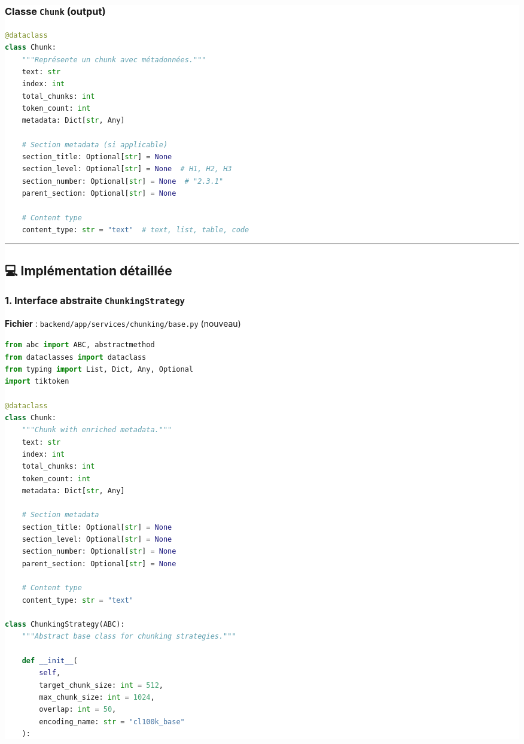 ### Classe `Chunk` (output)

```python
@dataclass
class Chunk:
    """Représente un chunk avec métadonnées."""
    text: str
    index: int
    total_chunks: int
    token_count: int
    metadata: Dict[str, Any]

    # Section metadata (si applicable)
    section_title: Optional[str] = None
    section_level: Optional[str] = None  # H1, H2, H3
    section_number: Optional[str] = None  # "2.3.1"
    parent_section: Optional[str] = None

    # Content type
    content_type: str = "text"  # text, list, table, code
```

---

## 💻 Implémentation détaillée

### 1. Interface abstraite `ChunkingStrategy`

**Fichier** : `backend/app/services/chunking/base.py` (nouveau)

```python
from abc import ABC, abstractmethod
from dataclasses import dataclass
from typing import List, Dict, Any, Optional
import tiktoken

@dataclass
class Chunk:
    """Chunk with enriched metadata."""
    text: str
    index: int
    total_chunks: int
    token_count: int
    metadata: Dict[str, Any]

    # Section metadata
    section_title: Optional[str] = None
    section_level: Optional[str] = None
    section_number: Optional[str] = None
    parent_section: Optional[str] = None

    # Content type
    content_type: str = "text"

class ChunkingStrategy(ABC):
    """Abstract base class for chunking strategies."""

    def __init__(
        self,
        target_chunk_size: int = 512,
        max_chunk_size: int = 1024,
        overlap: int = 50,
        encoding_name: str = "cl100k_base"
    ):
```